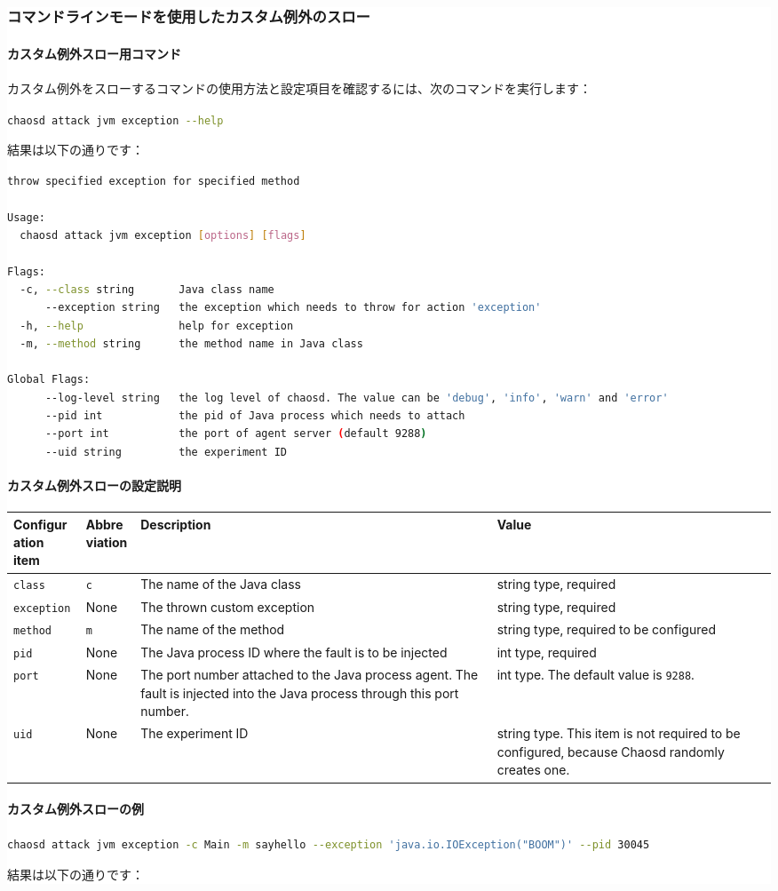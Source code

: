 ### コマンドラインモードを使用したカスタム例外のスロー

#### カスタム例外スロー用コマンド

カスタム例外をスローするコマンドの使用方法と設定項目を確認するには、次のコマンドを実行します：

```bash
chaosd attack jvm exception --help
```

結果は以下の通りです：

```bash
throw specified exception for specified method

Usage:
  chaosd attack jvm exception [options] [flags]

Flags:
  -c, --class string       Java class name
      --exception string   the exception which needs to throw for action 'exception'
  -h, --help               help for exception
  -m, --method string      the method name in Java class

Global Flags:
      --log-level string   the log level of chaosd. The value can be 'debug', 'info', 'warn' and 'error'
      --pid int            the pid of Java process which needs to attach
      --port int           the port of agent server (default 9288)
      --uid string         the experiment ID
```

#### カスタム例外スローの設定説明

| Configuration item | Abbreviation | Description | Value |
| :-- | :-- | :-- | :-- |
| `class` | `c` | The name of the Java class | string type, required |
| `exception` | None | The thrown custom exception | string type, required |
| `method` | `m` | The name of the method | string type, required to be configured |
| `pid` | None | The Java process ID where the fault is to be injected | int type, required |
| `port` | None | The port number attached to the Java process agent. The fault is injected into the Java process through this port number. | int type. The default value is `9288`. |
| `uid` | None | The experiment ID | string type. This item is not required to be configured, because Chaosd randomly creates one. |

#### カスタム例外スローの例

```bash
chaosd attack jvm exception -c Main -m sayhello --exception 'java.io.IOException("BOOM")' --pid 30045
```

結果は以下の通りです：
